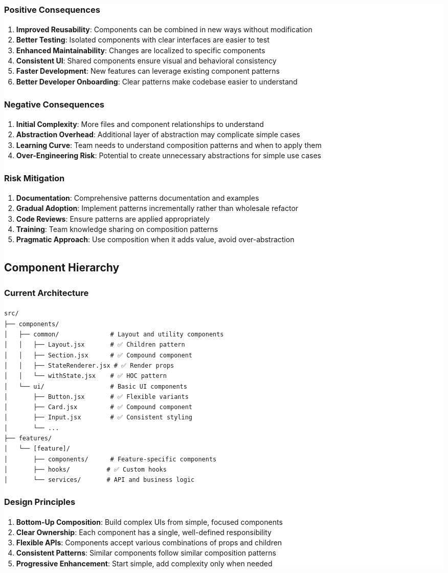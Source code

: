 ### Positive Consequences

1. **Improved Reusability**: Components can be combined in new ways without modification
2. **Better Testing**: Isolated components with clear interfaces are easier to test
3. **Enhanced Maintainability**: Changes are localized to specific components
4. **Consistent UI**: Shared components ensure visual and behavioral consistency
5. **Faster Development**: New features can leverage existing component patterns
6. **Better Developer Onboarding**: Clear patterns make codebase easier to understand

### Negative Consequences

1. **Initial Complexity**: More files and component relationships to understand
2. **Abstraction Overhead**: Additional layer of abstraction may complicate simple cases
3. **Learning Curve**: Team needs to understand composition patterns and when to apply them
4. **Over-Engineering Risk**: Potential to create unnecessary abstractions for simple use cases

### Risk Mitigation

1. **Documentation**: Comprehensive patterns documentation and examples
2. **Gradual Adoption**: Implement patterns incrementally rather than wholesale refactor
3. **Code Reviews**: Ensure patterns are applied appropriately
4. **Training**: Team knowledge sharing on composition patterns
5. **Pragmatic Approach**: Use composition when it adds value, avoid over-abstraction

## Component Hierarchy

### Current Architecture

```
src/
├── components/
│   ├── common/              # Layout and utility components
│   │   ├── Layout.jsx       # ✅ Children pattern
│   │   ├── Section.jsx      # ✅ Compound component
│   │   ├── StateRenderer.jsx # ✅ Render props
│   │   └── withState.jsx    # ✅ HOC pattern
│   └── ui/                  # Basic UI components
│       ├── Button.jsx       # ✅ Flexible variants
│       ├── Card.jsx         # ✅ Compound component
│       ├── Input.jsx        # ✅ Consistent styling
│       └── ...
├── features/
│   └── [feature]/
│       ├── components/      # Feature-specific components
│       ├── hooks/          # ✅ Custom hooks
│       └── services/       # API and business logic
```

### Design Principles

1. **Bottom-Up Composition**: Build complex UIs from simple, focused components
2. **Clear Ownership**: Each component has a single, well-defined responsibility
3. **Flexible APIs**: Components accept various combinations of props and children
4. **Consistent Patterns**: Similar components follow similar composition patterns
5. **Progressive Enhancement**: Start simple, add complexity only when needed
